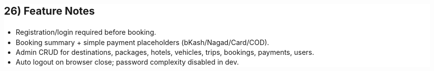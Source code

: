 ## 26) Feature Notes
- Registration/login required before booking.
- Booking summary + simple payment placeholders (bKash/Nagad/Card/COD).
- Admin CRUD for destinations, packages, hotels, vehicles, trips, bookings, payments, users.
- Auto logout on browser close; password complexity disabled in dev.

